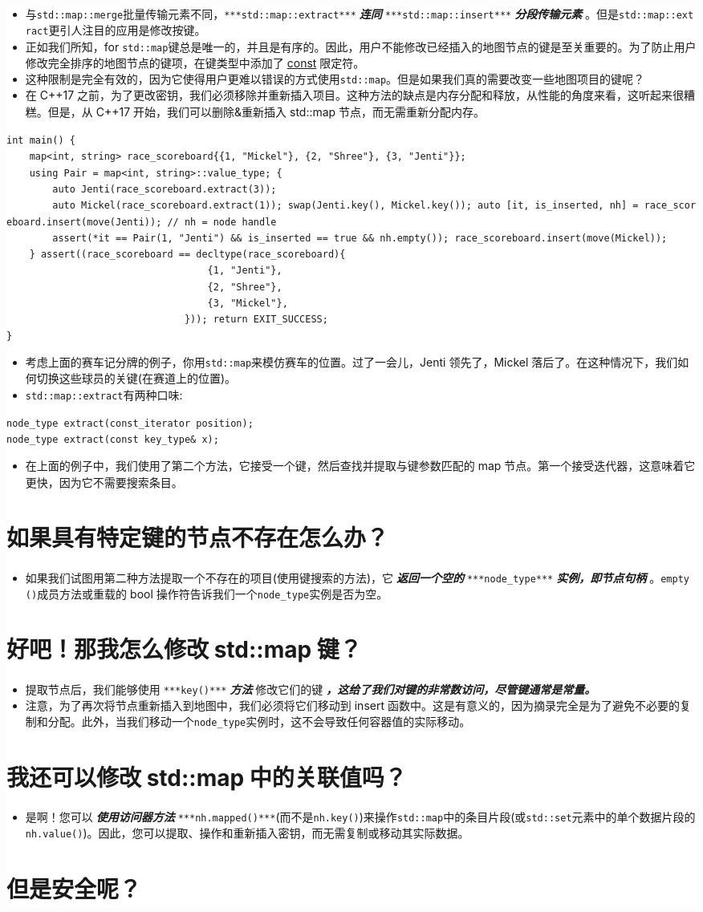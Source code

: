 *   与`std::map::merge`批量传输元素不同，`***std::map::extract***` ***连同*** `***std::map::insert***` ***分段传输元素*** 。但是`std::map::extract`更引人注目的应用是修改按键。
*   正如我们所知，for `std::map`键总是唯一的，并且是有序的。因此，用户不能修改已经插入的地图节点的键是至关重要的。为了防止用户修改完全排序的地图节点的键项，在键类型中添加了 [const](http://www.vishalchovatiya.com/when-to-use-const-vs-constexpr-in-cpp/) 限定符。
*   这种限制是完全有效的，因为它使得用户更难以错误的方式使用`std::map`。但是如果我们真的需要改变一些地图项目的键呢？
*   在 C++17 之前，为了更改密钥，我们必须移除并重新插入项目。这种方法的缺点是内存分配和释放，从性能的角度来看，这听起来很糟糕。但是，从 C++17 开始，我们可以删除&重新插入 std::map 节点，而无需重新分配内存。

```
int main() {
    map<int, string> race_scoreboard{{1, "Mickel"}, {2, "Shree"}, {3, "Jenti"}};
    using Pair = map<int, string>::value_type; {
        auto Jenti(race_scoreboard.extract(3));
        auto Mickel(race_scoreboard.extract(1)); swap(Jenti.key(), Mickel.key()); auto [it, is_inserted, nh] = race_scoreboard.insert(move(Jenti)); // nh = node handle
        assert(*it == Pair(1, "Jenti") && is_inserted == true && nh.empty()); race_scoreboard.insert(move(Mickel));
    } assert((race_scoreboard == decltype(race_scoreboard){
                                   {1, "Jenti"},
                                   {2, "Shree"},
                                   {3, "Mickel"},
                               })); return EXIT_SUCCESS;
}
```

*   考虑上面的赛车记分牌的例子，你用`std::map`来模仿赛车的位置。过了一会儿，Jenti 领先了，Mickel 落后了。在这种情况下，我们如何切换这些球员的关键(在赛道上的位置)。
*   `std::map::extract`有两种口味:

```
node_type extract(const_iterator position);
node_type extract(const key_type& x);
```

*   在上面的例子中，我们使用了第二个方法，它接受一个键，然后查找并提取与键参数匹配的 map 节点。第一个接受迭代器，这意味着它更快，因为它不需要搜索条目。

# 如果具有特定键的节点不存在怎么办？

*   如果我们试图用第二种方法提取一个不存在的项目(使用键搜索的方法)，它 ***返回一个空的*** `***node_type***` ***实例，即节点句柄*** 。`empty()`成员方法或重载的 bool 操作符告诉我们一个`node_type`实例是否为空。

# 好吧！那我怎么修改 std::map 键？

*   提取节点后，我们能够使用 `***key()***` ***方法*** 修改它们的键 ***，这给了我们对键的非常数访问，尽管键通常是常量。***
*   注意，为了再次将节点重新插入到地图中，我们必须将它们移动到 insert 函数中。这是有意义的，因为摘录完全是为了避免不必要的复制和分配。此外，当我们移动一个`node_type`实例时，这不会导致任何容器值的实际移动。

# 我还可以修改 std::map 中的关联值吗？

*   是啊！您可以 ***使用访问器方法*** `***nh.mapped()***`(而不是`nh.key()`)来操作`std::map`中的条目片段(或`std::set`元素中的单个数据片段的`nh.value()`)。因此，您可以提取、操作和重新插入密钥，而无需复制或移动其实际数据。

# 但是安全呢？
